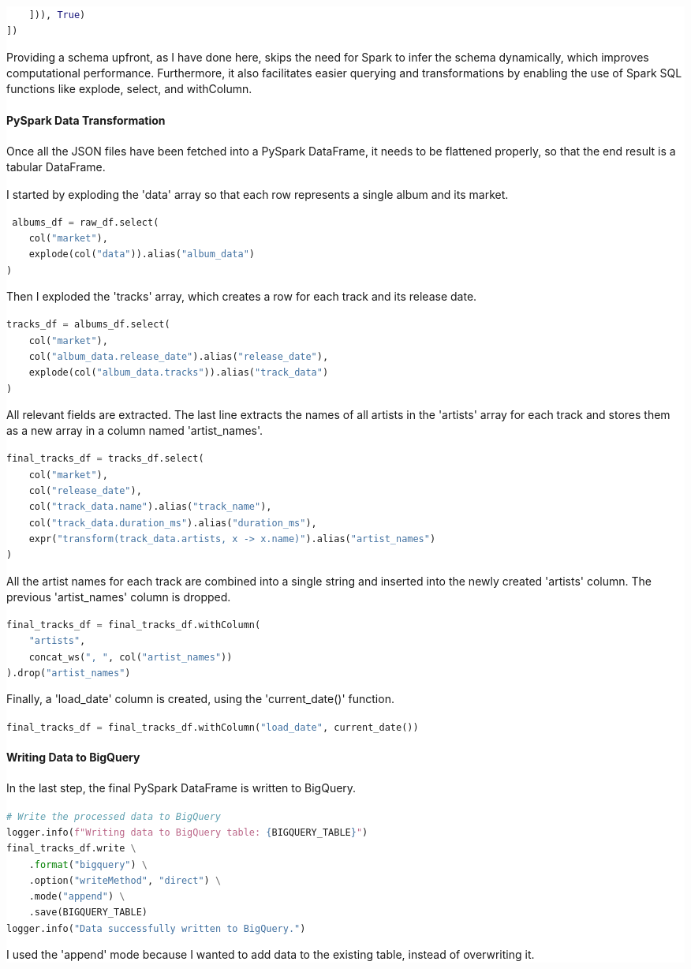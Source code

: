 ```python
    ])), True)
])
```
Providing a schema upfront, as I have done here, skips the need for Spark to infer the schema dynamically, which improves computational performance. Furthermore, it also facilitates easier querying and transformations by enabling the use of Spark SQL functions like explode, select, and withColumn.

#### PySpark Data Transformation
Once all the JSON files have been fetched into a PySpark DataFrame, it needs to be flattened properly, so that the end result is a tabular DataFrame.  

I started by exploding the 'data' array so that each row represents a single album and its market.
```python
 albums_df = raw_df.select(
    col("market"),
    explode(col("data")).alias("album_data")
)
```
Then I exploded the 'tracks' array, which creates a row for each track and its release date.
```python
tracks_df = albums_df.select(
    col("market"),
    col("album_data.release_date").alias("release_date"),
    explode(col("album_data.tracks")).alias("track_data")
)
```
All relevant fields are extracted. The last line extracts the names of all artists in the 'artists' array for each track and stores them as a new array in a column named 'artist_names'.
```python
final_tracks_df = tracks_df.select(
    col("market"),
    col("release_date"),
    col("track_data.name").alias("track_name"),
    col("track_data.duration_ms").alias("duration_ms"),
    expr("transform(track_data.artists, x -> x.name)").alias("artist_names")
)
```
All the artist names for each track are combined into a single string and inserted into the newly created 'artists' column. The previous 'artist_names' column is dropped.
```python
final_tracks_df = final_tracks_df.withColumn(
    "artists",
    concat_ws(", ", col("artist_names"))
).drop("artist_names")
```
Finally, a 'load_date' column is created, using the 'current_date()' function.
```python
final_tracks_df = final_tracks_df.withColumn("load_date", current_date())
```

#### Writing Data to BigQuery
In the last step, the final PySpark DataFrame is written to BigQuery.
```python
# Write the processed data to BigQuery
logger.info(f"Writing data to BigQuery table: {BIGQUERY_TABLE}")
final_tracks_df.write \
    .format("bigquery") \
    .option("writeMethod", "direct") \
    .mode("append") \
    .save(BIGQUERY_TABLE)
logger.info("Data successfully written to BigQuery.")
```
I used the 'append' mode because I wanted to add data to the existing table, instead of overwriting it. 
